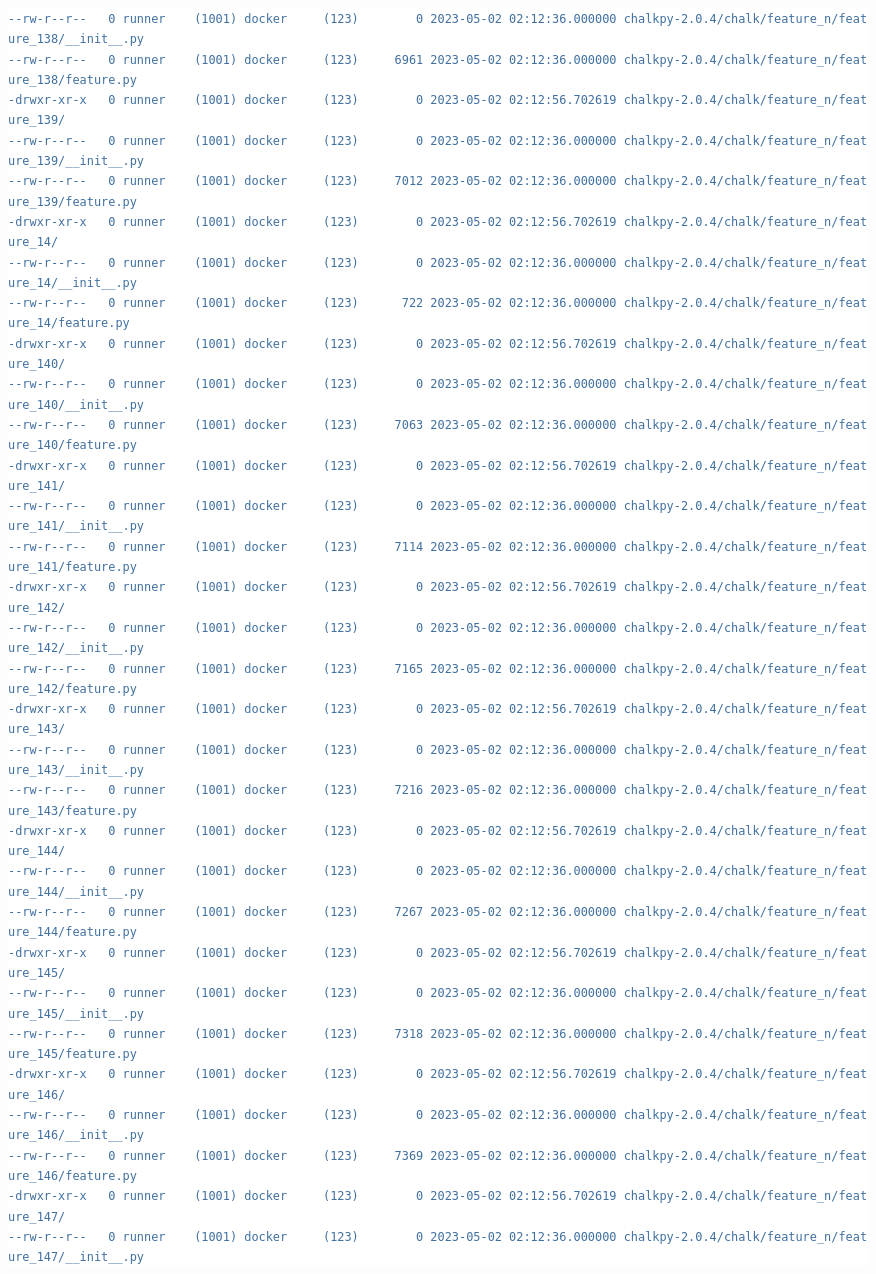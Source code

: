 ```diff
--rw-r--r--   0 runner    (1001) docker     (123)        0 2023-05-02 02:12:36.000000 chalkpy-2.0.4/chalk/feature_n/feature_138/__init__.py
--rw-r--r--   0 runner    (1001) docker     (123)     6961 2023-05-02 02:12:36.000000 chalkpy-2.0.4/chalk/feature_n/feature_138/feature.py
-drwxr-xr-x   0 runner    (1001) docker     (123)        0 2023-05-02 02:12:56.702619 chalkpy-2.0.4/chalk/feature_n/feature_139/
--rw-r--r--   0 runner    (1001) docker     (123)        0 2023-05-02 02:12:36.000000 chalkpy-2.0.4/chalk/feature_n/feature_139/__init__.py
--rw-r--r--   0 runner    (1001) docker     (123)     7012 2023-05-02 02:12:36.000000 chalkpy-2.0.4/chalk/feature_n/feature_139/feature.py
-drwxr-xr-x   0 runner    (1001) docker     (123)        0 2023-05-02 02:12:56.702619 chalkpy-2.0.4/chalk/feature_n/feature_14/
--rw-r--r--   0 runner    (1001) docker     (123)        0 2023-05-02 02:12:36.000000 chalkpy-2.0.4/chalk/feature_n/feature_14/__init__.py
--rw-r--r--   0 runner    (1001) docker     (123)      722 2023-05-02 02:12:36.000000 chalkpy-2.0.4/chalk/feature_n/feature_14/feature.py
-drwxr-xr-x   0 runner    (1001) docker     (123)        0 2023-05-02 02:12:56.702619 chalkpy-2.0.4/chalk/feature_n/feature_140/
--rw-r--r--   0 runner    (1001) docker     (123)        0 2023-05-02 02:12:36.000000 chalkpy-2.0.4/chalk/feature_n/feature_140/__init__.py
--rw-r--r--   0 runner    (1001) docker     (123)     7063 2023-05-02 02:12:36.000000 chalkpy-2.0.4/chalk/feature_n/feature_140/feature.py
-drwxr-xr-x   0 runner    (1001) docker     (123)        0 2023-05-02 02:12:56.702619 chalkpy-2.0.4/chalk/feature_n/feature_141/
--rw-r--r--   0 runner    (1001) docker     (123)        0 2023-05-02 02:12:36.000000 chalkpy-2.0.4/chalk/feature_n/feature_141/__init__.py
--rw-r--r--   0 runner    (1001) docker     (123)     7114 2023-05-02 02:12:36.000000 chalkpy-2.0.4/chalk/feature_n/feature_141/feature.py
-drwxr-xr-x   0 runner    (1001) docker     (123)        0 2023-05-02 02:12:56.702619 chalkpy-2.0.4/chalk/feature_n/feature_142/
--rw-r--r--   0 runner    (1001) docker     (123)        0 2023-05-02 02:12:36.000000 chalkpy-2.0.4/chalk/feature_n/feature_142/__init__.py
--rw-r--r--   0 runner    (1001) docker     (123)     7165 2023-05-02 02:12:36.000000 chalkpy-2.0.4/chalk/feature_n/feature_142/feature.py
-drwxr-xr-x   0 runner    (1001) docker     (123)        0 2023-05-02 02:12:56.702619 chalkpy-2.0.4/chalk/feature_n/feature_143/
--rw-r--r--   0 runner    (1001) docker     (123)        0 2023-05-02 02:12:36.000000 chalkpy-2.0.4/chalk/feature_n/feature_143/__init__.py
--rw-r--r--   0 runner    (1001) docker     (123)     7216 2023-05-02 02:12:36.000000 chalkpy-2.0.4/chalk/feature_n/feature_143/feature.py
-drwxr-xr-x   0 runner    (1001) docker     (123)        0 2023-05-02 02:12:56.702619 chalkpy-2.0.4/chalk/feature_n/feature_144/
--rw-r--r--   0 runner    (1001) docker     (123)        0 2023-05-02 02:12:36.000000 chalkpy-2.0.4/chalk/feature_n/feature_144/__init__.py
--rw-r--r--   0 runner    (1001) docker     (123)     7267 2023-05-02 02:12:36.000000 chalkpy-2.0.4/chalk/feature_n/feature_144/feature.py
-drwxr-xr-x   0 runner    (1001) docker     (123)        0 2023-05-02 02:12:56.702619 chalkpy-2.0.4/chalk/feature_n/feature_145/
--rw-r--r--   0 runner    (1001) docker     (123)        0 2023-05-02 02:12:36.000000 chalkpy-2.0.4/chalk/feature_n/feature_145/__init__.py
--rw-r--r--   0 runner    (1001) docker     (123)     7318 2023-05-02 02:12:36.000000 chalkpy-2.0.4/chalk/feature_n/feature_145/feature.py
-drwxr-xr-x   0 runner    (1001) docker     (123)        0 2023-05-02 02:12:56.702619 chalkpy-2.0.4/chalk/feature_n/feature_146/
--rw-r--r--   0 runner    (1001) docker     (123)        0 2023-05-02 02:12:36.000000 chalkpy-2.0.4/chalk/feature_n/feature_146/__init__.py
--rw-r--r--   0 runner    (1001) docker     (123)     7369 2023-05-02 02:12:36.000000 chalkpy-2.0.4/chalk/feature_n/feature_146/feature.py
-drwxr-xr-x   0 runner    (1001) docker     (123)        0 2023-05-02 02:12:56.702619 chalkpy-2.0.4/chalk/feature_n/feature_147/
--rw-r--r--   0 runner    (1001) docker     (123)        0 2023-05-02 02:12:36.000000 chalkpy-2.0.4/chalk/feature_n/feature_147/__init__.py
```